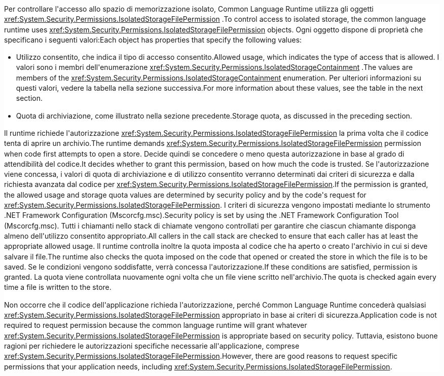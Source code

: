 <span data-ttu-id="846d1-158">Per controllare l'accesso allo spazio di memorizzazione isolato, Common Language Runtime utilizza gli oggetti <xref:System.Security.Permissions.IsolatedStorageFilePermission> .</span><span class="sxs-lookup"><span data-stu-id="846d1-158">To control access to isolated storage, the common language runtime uses <xref:System.Security.Permissions.IsolatedStorageFilePermission> objects.</span></span> <span data-ttu-id="846d1-159">Ogni oggetto dispone di proprietà che specificano i seguenti valori:</span><span class="sxs-lookup"><span data-stu-id="846d1-159">Each object has properties that specify the following values:</span></span>

- <span data-ttu-id="846d1-160">Utilizzo consentito, che indica il tipo di accesso consentito.</span><span class="sxs-lookup"><span data-stu-id="846d1-160">Allowed usage, which indicates the type of access that is allowed.</span></span> <span data-ttu-id="846d1-161">I valori sono i membri dell'enumerazione <xref:System.Security.Permissions.IsolatedStorageContainment> .</span><span class="sxs-lookup"><span data-stu-id="846d1-161">The values are members of the <xref:System.Security.Permissions.IsolatedStorageContainment> enumeration.</span></span> <span data-ttu-id="846d1-162">Per ulteriori informazioni su questi valori, vedere la tabella nella sezione successiva.</span><span class="sxs-lookup"><span data-stu-id="846d1-162">For more information about these values, see the table in the next section.</span></span>

- <span data-ttu-id="846d1-163">Quota di archiviazione, come illustrato nella sezione precedente.</span><span class="sxs-lookup"><span data-stu-id="846d1-163">Storage quota, as discussed in the preceding section.</span></span>

<span data-ttu-id="846d1-164">Il runtime richiede l'autorizzazione <xref:System.Security.Permissions.IsolatedStorageFilePermission> la prima volta che il codice tenta di aprire un archivio.</span><span class="sxs-lookup"><span data-stu-id="846d1-164">The runtime demands <xref:System.Security.Permissions.IsolatedStorageFilePermission> permission when code first attempts to open a store.</span></span> <span data-ttu-id="846d1-165">Decide quindi se concedere o meno questa autorizzazione in base al grado di attendibilità del codice.</span><span class="sxs-lookup"><span data-stu-id="846d1-165">It decides whether to grant this permission, based on how much the code is trusted.</span></span> <span data-ttu-id="846d1-166">Se l'autorizzazione viene concessa, i valori di quota di archiviazione e di utilizzo consentito verranno determinati dai criteri di sicurezza e dalla richiesta avanzata dal codice per <xref:System.Security.Permissions.IsolatedStorageFilePermission>.</span><span class="sxs-lookup"><span data-stu-id="846d1-166">If the permission is granted, the allowed usage and storage quota values are determined by security policy and by the code's request for <xref:System.Security.Permissions.IsolatedStorageFilePermission>.</span></span> <span data-ttu-id="846d1-167">I criteri di sicurezza vengono impostati mediante lo strumento .NET Framework Configuration (Mscorcfg.msc).</span><span class="sxs-lookup"><span data-stu-id="846d1-167">Security policy is set by using the .NET Framework Configuration Tool (Mscorcfg.msc).</span></span> <span data-ttu-id="846d1-168">Tutti i chiamanti nello stack di chiamate vengono controllati per garantire che ciascun chiamante disponga almeno dell'utilizzo consentito appropriato.</span><span class="sxs-lookup"><span data-stu-id="846d1-168">All callers in the call stack are checked to ensure that each caller has at least the appropriate allowed usage.</span></span> <span data-ttu-id="846d1-169">Il runtime controlla inoltre la quota imposta al codice che ha aperto o creato l'archivio in cui si deve salvare il file.</span><span class="sxs-lookup"><span data-stu-id="846d1-169">The runtime also checks the quota imposed on the code that opened or created the store in which the file is to be saved.</span></span> <span data-ttu-id="846d1-170">Se le condizioni vengono soddisfatte, verrà concessa l'autorizzazione.</span><span class="sxs-lookup"><span data-stu-id="846d1-170">If these conditions are satisfied, permission is granted.</span></span> <span data-ttu-id="846d1-171">La quota viene controllata nuovamente ogni volta che un file viene scritto nell'archivio.</span><span class="sxs-lookup"><span data-stu-id="846d1-171">The quota is checked again every time a file is written to the store.</span></span>

<span data-ttu-id="846d1-172">Non occorre che il codice dell'applicazione richieda l'autorizzazione, perché Common Language Runtime concederà qualsiasi <xref:System.Security.Permissions.IsolatedStorageFilePermission> appropriato in base ai criteri di sicurezza.</span><span class="sxs-lookup"><span data-stu-id="846d1-172">Application code is not required to request permission because the common language runtime will grant whatever <xref:System.Security.Permissions.IsolatedStorageFilePermission> is appropriate based on security policy.</span></span> <span data-ttu-id="846d1-173">Tuttavia, esistono buone ragioni per richiedere le autorizzazioni specifiche necessarie all'applicazione, comprese <xref:System.Security.Permissions.IsolatedStorageFilePermission>.</span><span class="sxs-lookup"><span data-stu-id="846d1-173">However, there are good reasons to request specific permissions that your application needs, including <xref:System.Security.Permissions.IsolatedStorageFilePermission>.</span></span>
